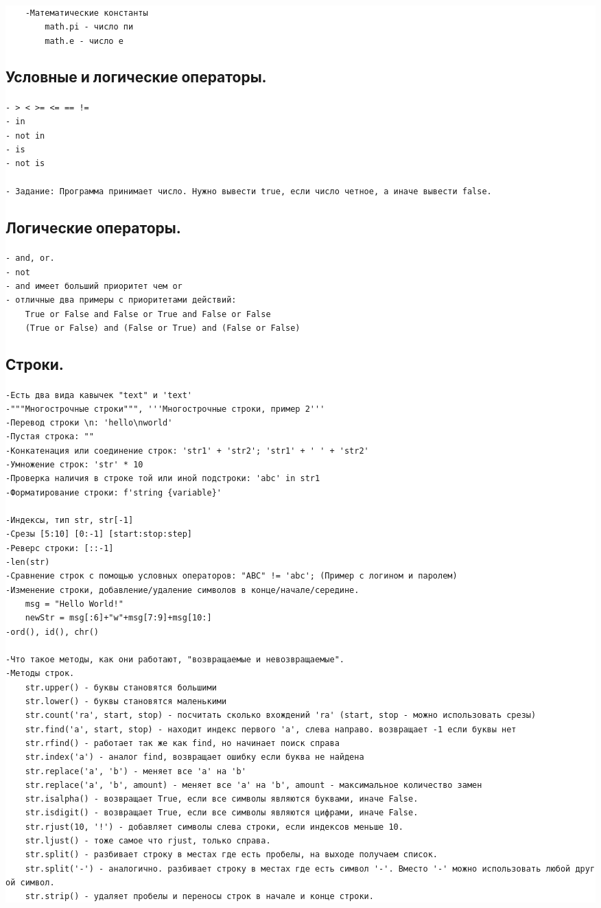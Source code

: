         -Математические константы
            math.pi - число пи
            math.e - число e

## Условные и логические операторы.
    - > < >= <= == !=
    - in
    - not in
    - is
    - not is

    - Задание: Программа принимает число. Нужно вывести true, если число четное, а иначе вывести false.

## Логические операторы.
    - and, or. 
    - not
    - and имеет больший приоритет чем or
    - отличные два примеры с приоритетами действий:
        True or False and False or True and False or False 
        (True or False) and (False or True) and (False or False)
    
## Строки.
    -Есть два вида кавычек "text" и 'text'
    -"""Многострочные строки""", '''Многострочные строки, пример 2'''
    -Перевод строки \n: 'hello\nworld'
    -Пустая строка: ""
    -Конкатенация или cоединение строк: 'str1' + 'str2'; 'str1' + ' ' + 'str2'
    -Умножение строк: 'str' * 10
    -Проверка наличия в строке той или иной подстроки: 'abc' in str1
    -Форматирование строки: f'string {variable}'

    -Индексы, тип str, str[-1]
    -Cрезы [5:10] [0:-1] [start:stop:step]
    -Реверс строки: [::-1]
    -len(str)
    -Сравнение строк с помощью условных операторов: "ABC" != 'abc'; (Пример с логином и паролем)
    -Изменение строки, добавление/удаление символов в конце/начале/середине.
        msg = "Hello World!"
        newStr = msg[:6]+"w"+msg[7:9]+msg[10:]
    -ord(), id(), chr()

    -Что такое методы, как они работают, "возвращаемые и невозвращаемые".
    -Методы строк. 
        str.upper() - буквы становятся большими
        str.lower() - буквы становятся маленькими
        str.count('ra', start, stop) - посчитать сколько вхождений 'ra' (start, stop - можно использовать срезы)
        str.find('a', start, stop) - находит индекс первого 'a', слева направо. возвращает -1 если буквы нет
        str.rfind() - работает так же как find, но начинает поиск справа
        str.index('a') - аналог find, возвращает ошибку если буква не найдена
        str.replace('a', 'b') - меняет все 'a' на 'b'
        str.replace('a', 'b', amount) - меняет все 'a' на 'b', amount - максимальное количество замен
        str.isalpha() - возвращает True, если все символы являются буквами, иначе False.
        str.isdigit() - возвращает True, если все символы являются цифрами, иначе False.
        str.rjust(10, '!') - добавляет символы слева строки, если индексов меньше 10.
        str.ljust() - тоже самое что rjust, только справа.
        str.split() - разбивает строку в местах где есть пробелы, на выходе получаем список.
        str.split('-') - аналогично. разбивает строку в местах где есть символ '-'. Вместо '-' можно использовать любой другой символ. 
        str.strip() - удаляет пробелы и переносы строк в начале и конце строки.
        